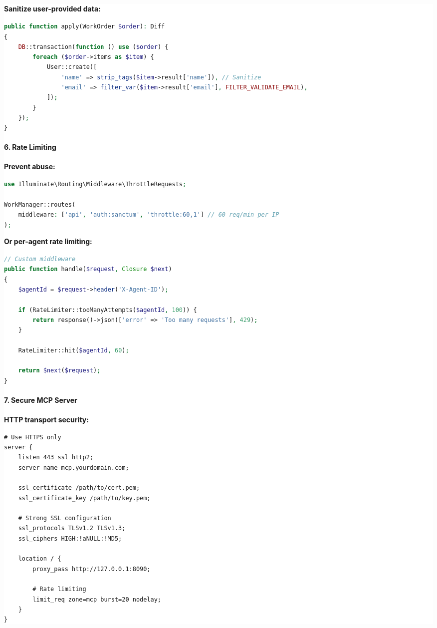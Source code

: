 **Sanitize user-provided data:**
```php
public function apply(WorkOrder $order): Diff
{
    DB::transaction(function () use ($order) {
        foreach ($order->items as $item) {
            User::create([
                'name' => strip_tags($item->result['name']), // Sanitize
                'email' => filter_var($item->result['email'], FILTER_VALIDATE_EMAIL),
            ]);
        }
    });
}
```

#### 6. Rate Limiting

**Prevent abuse:**
```php
use Illuminate\Routing\Middleware\ThrottleRequests;

WorkManager::routes(
    middleware: ['api', 'auth:sanctum', 'throttle:60,1'] // 60 req/min per IP
);
```

**Or per-agent rate limiting:**
```php
// Custom middleware
public function handle($request, Closure $next)
{
    $agentId = $request->header('X-Agent-ID');

    if (RateLimiter::tooManyAttempts($agentId, 100)) {
        return response()->json(['error' => 'Too many requests'], 429);
    }

    RateLimiter::hit($agentId, 60);

    return $next($request);
}
```

#### 7. Secure MCP Server

**HTTP transport security:**
```nginx
# Use HTTPS only
server {
    listen 443 ssl http2;
    server_name mcp.yourdomain.com;

    ssl_certificate /path/to/cert.pem;
    ssl_certificate_key /path/to/key.pem;

    # Strong SSL configuration
    ssl_protocols TLSv1.2 TLSv1.3;
    ssl_ciphers HIGH:!aNULL:!MD5;

    location / {
        proxy_pass http://127.0.0.1:8090;

        # Rate limiting
        limit_req zone=mcp burst=20 nodelay;
    }
}
```